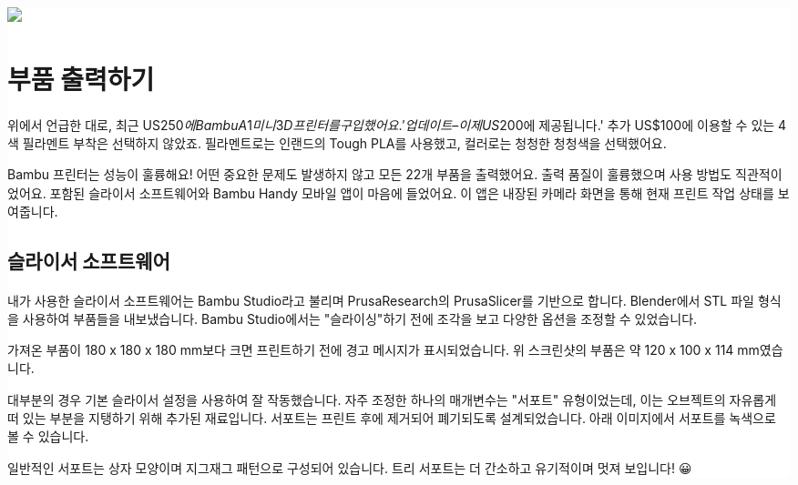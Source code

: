 <img src="/assets/img/2024-06-22-ContemplationinBluehowtodesignlarge3DsculptureswithAI_3.png" />



<ins class="adsbygoogle"
     style="display:block"
     data-ad-client="ca-pub-4877378276818686"
     data-ad-slot="1107185301"
     data-ad-format="auto"
     data-full-width-responsive="true"></ins>

<script>
     (adsbygoogle = window.adsbygoogle || []).push({});
</script>

# 부품 출력하기

위에서 언급한 대로, 최근 US$250에 Bambu A1 미니 3D 프린터를 구입했어요. '업데이트 – 이제 US$200에 제공됩니다.' 추가 US$100에 이용할 수 있는 4색 필라멘트 부착은 선택하지 않았죠. 필라멘트로는 인랜드의 Tough PLA를 사용했고, 컬러로는 청청한 청청색을 선택했어요.

Bambu 프린터는 성능이 훌륭해요! 어떤 중요한 문제도 발생하지 않고 모든 22개 부품을 출력했어요. 출력 품질이 훌륭했으며 사용 방법도 직관적이었어요. 포함된 슬라이서 소프트웨어와 Bambu Handy 모바일 앱이 마음에 들었어요. 이 앱은 내장된 카메라 화면을 통해 현재 프린트 작업 상태를 보여줍니다.

## 슬라이서 소프트웨어



<ins class="adsbygoogle"
     style="display:block"
     data-ad-client="ca-pub-4877378276818686"
     data-ad-slot="1107185301"
     data-ad-format="auto"
     data-full-width-responsive="true"></ins>

<script>
     (adsbygoogle = window.adsbygoogle || []).push({});
</script>

내가 사용한 슬라이서 소프트웨어는 Bambu Studio라고 불리며 PrusaResearch의 PrusaSlicer를 기반으로 합니다. Blender에서 STL 파일 형식을 사용하여 부품들을 내보냈습니다. Bambu Studio에서는 "슬라이싱"하기 전에 조각을 보고 다양한 옵션을 조정할 수 있었습니다.

가져온 부품이 180 x 180 x 180 mm보다 크면 프린트하기 전에 경고 메시지가 표시되었습니다. 위 스크린샷의 부품은 약 120 x 100 x 114 mm였습니다.

대부분의 경우 기본 슬라이서 설정을 사용하여 잘 작동했습니다. 자주 조정한 하나의 매개변수는 "서포트" 유형이었는데, 이는 오브젝트의 자유롭게 떠 있는 부분을 지탱하기 위해 추가된 재료입니다. 서포트는 프린트 후에 제거되어 폐기되도록 설계되었습니다. 아래 이미지에서 서포트를 녹색으로 볼 수 있습니다.

일반적인 서포트는 상자 모양이며 지그재그 패턴으로 구성되어 있습니다. 트리 서포트는 더 간소하고 유기적이며 멋져 보입니다! 😀



<ins class="adsbygoogle"
     style="display:block"
     data-ad-client="ca-pub-4877378276818686"
     data-ad-slot="1107185301"
     data-ad-format="auto"
     data-full-width-responsive="true"></ins>
